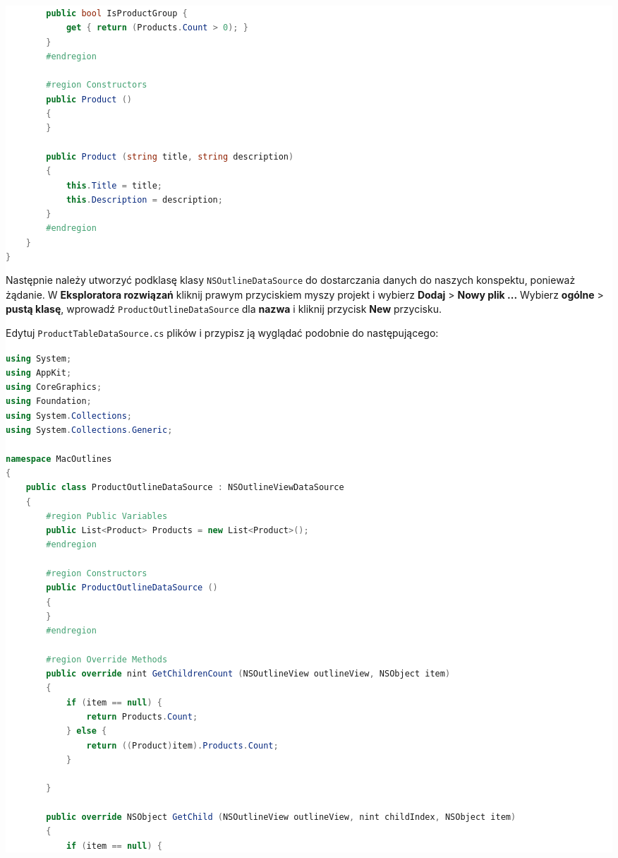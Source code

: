 ```csharp
        public bool IsProductGroup {
            get { return (Products.Count > 0); }
        }
        #endregion

        #region Constructors
        public Product ()
        {
        }

        public Product (string title, string description)
        {
            this.Title = title;
            this.Description = description;
        }
        #endregion
    }
}
```

Następnie należy utworzyć podklasę klasy `NSOutlineDataSource` do dostarczania danych do naszych konspektu, ponieważ żądanie. W **Eksploratora rozwiązań** kliknij prawym przyciskiem myszy projekt i wybierz **Dodaj** > **Nowy plik ...**  Wybierz **ogólne** > **pustą klasę**, wprowadź `ProductOutlineDataSource` dla **nazwa** i kliknij przycisk **New** przycisku.

Edytuj `ProductTableDataSource.cs` plików i przypisz ją wyglądać podobnie do następującego:

```csharp
using System;
using AppKit;
using CoreGraphics;
using Foundation;
using System.Collections;
using System.Collections.Generic;

namespace MacOutlines
{
    public class ProductOutlineDataSource : NSOutlineViewDataSource
    {
        #region Public Variables
        public List<Product> Products = new List<Product>();
        #endregion

        #region Constructors
        public ProductOutlineDataSource ()
        {
        }
        #endregion

        #region Override Methods
        public override nint GetChildrenCount (NSOutlineView outlineView, NSObject item)
        {
            if (item == null) {
                return Products.Count;
            } else {
                return ((Product)item).Products.Count;
            }

        }

        public override NSObject GetChild (NSOutlineView outlineView, nint childIndex, NSObject item)
        {
            if (item == null) {
```